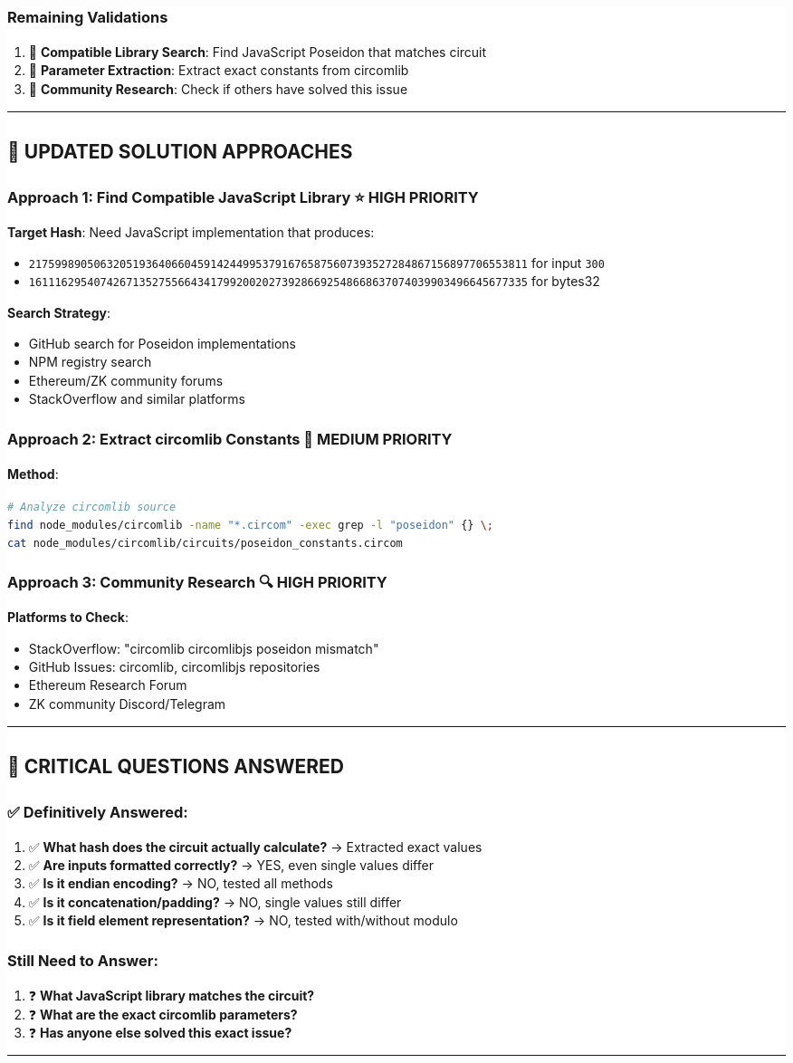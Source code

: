 ### **Remaining Validations**
1. 🔄 **Compatible Library Search**: Find JavaScript Poseidon that matches circuit
2. 🔄 **Parameter Extraction**: Extract exact constants from circomlib
3. 🔄 **Community Research**: Check if others have solved this issue

---

## 🎯 **UPDATED SOLUTION APPROACHES**

### **Approach 1: Find Compatible JavaScript Library** ⭐ **HIGH PRIORITY**
**Target Hash**: Need JavaScript implementation that produces:
- `21759989050632051936406604591424499537916765875607393527284867156897706553811` for input `300`
- `16111629540742671352755664341799200202739286692548668637074039903496645677335` for bytes32

**Search Strategy**:
- GitHub search for Poseidon implementations
- NPM registry search
- Ethereum/ZK community forums
- StackOverflow and similar platforms

### **Approach 2: Extract circomlib Constants** 🔧 **MEDIUM PRIORITY**
**Method**:
```bash
# Analyze circomlib source
find node_modules/circomlib -name "*.circom" -exec grep -l "poseidon" {} \;
cat node_modules/circomlib/circuits/poseidon_constants.circom
```

### **Approach 3: Community Research** 🔍 **HIGH PRIORITY**
**Platforms to Check**:
- StackOverflow: "circomlib circomlibjs poseidon mismatch"
- GitHub Issues: circomlib, circomlibjs repositories
- Ethereum Research Forum
- ZK community Discord/Telegram

---

## 🚨 **CRITICAL QUESTIONS ANSWERED**

### ✅ **Definitively Answered:**
1. ✅ **What hash does the circuit actually calculate?** → Extracted exact values
2. ✅ **Are inputs formatted correctly?** → YES, even single values differ
3. ✅ **Is it endian encoding?** → NO, tested all methods
4. ✅ **Is it concatenation/padding?** → NO, single values still differ
5. ✅ **Is it field element representation?** → NO, tested with/without modulo

### **Still Need to Answer:**
1. ❓ **What JavaScript library matches the circuit?**
2. ❓ **What are the exact circomlib parameters?**
3. ❓ **Has anyone else solved this exact issue?**

---